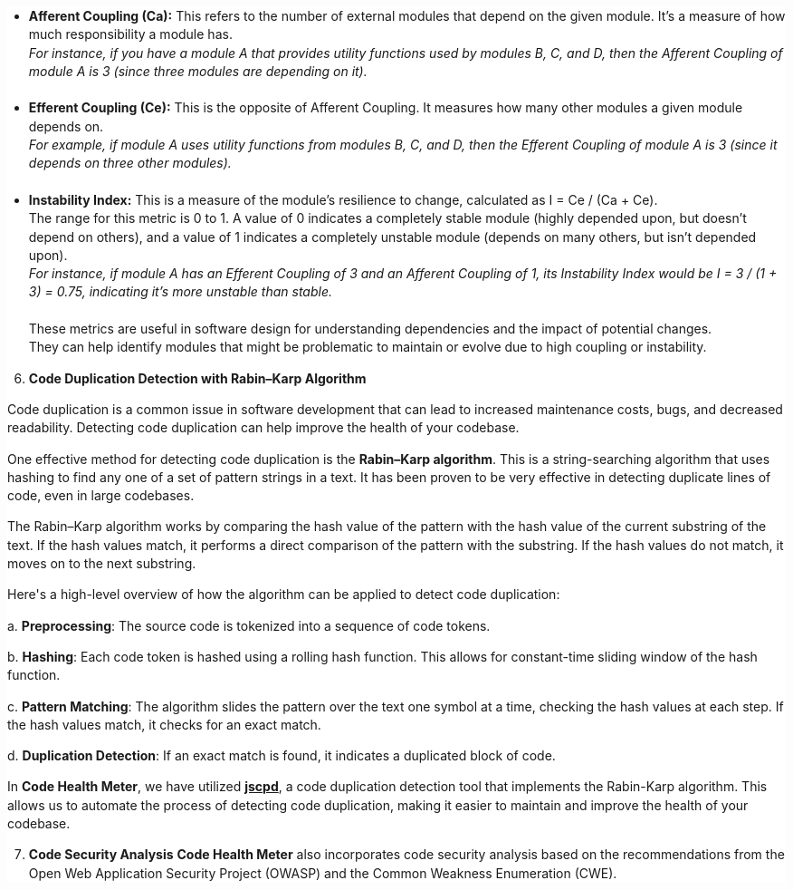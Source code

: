- <strong>Afferent Coupling (Ca):</strong> This refers to the number of external modules that depend on the given module.
  It’s a measure of how much responsibility a module has. <br />
  <i>For instance, if you have a module A that provides utility functions used by modules B, C, and D, then the Afferent Coupling of module A is 3 (since three modules are depending on it).</i><br />
  <br />
- <strong>Efferent Coupling (Ce):</strong> This is the opposite of Afferent Coupling.
  It measures how many other modules a given module depends on.<br />
  <i>For example, if module A uses utility functions from modules B, C, and D, then the Efferent Coupling of module A is 3 (since it depends on three other modules).</i><br />
  <br />
- <strong>Instability Index:</strong> This is a measure of the module’s resilience to change, calculated as I = Ce / (Ca + Ce). <br />
  The range for this metric is 0 to 1. A value of 0 indicates a completely stable module (highly depended upon, but doesn’t depend on others), and a value of 1 indicates a completely unstable module (depends on many others, but isn’t depended upon). <br />
  <i>For instance, if module A has an Efferent Coupling of 3 and an Afferent Coupling of 1, its Instability Index would be I = 3 / (1 + 3) = 0.75, indicating it’s more unstable than stable.</i><br />
  <br />
  These metrics are useful in software design for understanding dependencies and the impact of potential changes. <br />
  They can help identify modules that might be problematic to maintain or evolve due to high coupling or instability.<br />

6. **Code Duplication Detection with Rabin–Karp Algorithm**

Code duplication is a common issue in software development that can lead to increased maintenance costs, bugs, and decreased readability. Detecting code duplication can help improve the health of your codebase.

One effective method for detecting code duplication is the **Rabin–Karp algorithm**. This is a string-searching algorithm that uses hashing to find any one of a set of pattern strings in a text. It has been proven to be very effective in detecting duplicate lines of code, even in large codebases.

The Rabin–Karp algorithm works by comparing the hash value of the pattern with the hash value of the current substring of the text. If the hash values match, it performs a direct comparison of the pattern with the substring. If the hash values do not match, it moves on to the next substring.

Here's a high-level overview of how the algorithm can be applied to detect code duplication:

a. **Preprocessing**: The source code is tokenized into a sequence of code tokens.

b. **Hashing**: Each code token is hashed using a rolling hash function. This allows for constant-time sliding window of the hash function.

c. **Pattern Matching**: The algorithm slides the pattern over the text one symbol at a time, checking the hash values at each step. If the hash values match, it checks for an exact match.

d. **Duplication Detection**: If an exact match is found, it indicates a duplicated block of code.

In **Code Health Meter**, we have utilized **[jscpd](https://github.com/kucherenko/jscpd)**, a code duplication detection tool that implements the Rabin-Karp algorithm. This allows us to automate the process of detecting code duplication, making it easier to maintain and improve the health of your codebase.

7. **Code Security Analysis**
**Code Health Meter** also incorporates code security analysis based on the recommendations from the Open Web Application Security Project (OWASP) and the Common Weakness Enumeration (CWE).
